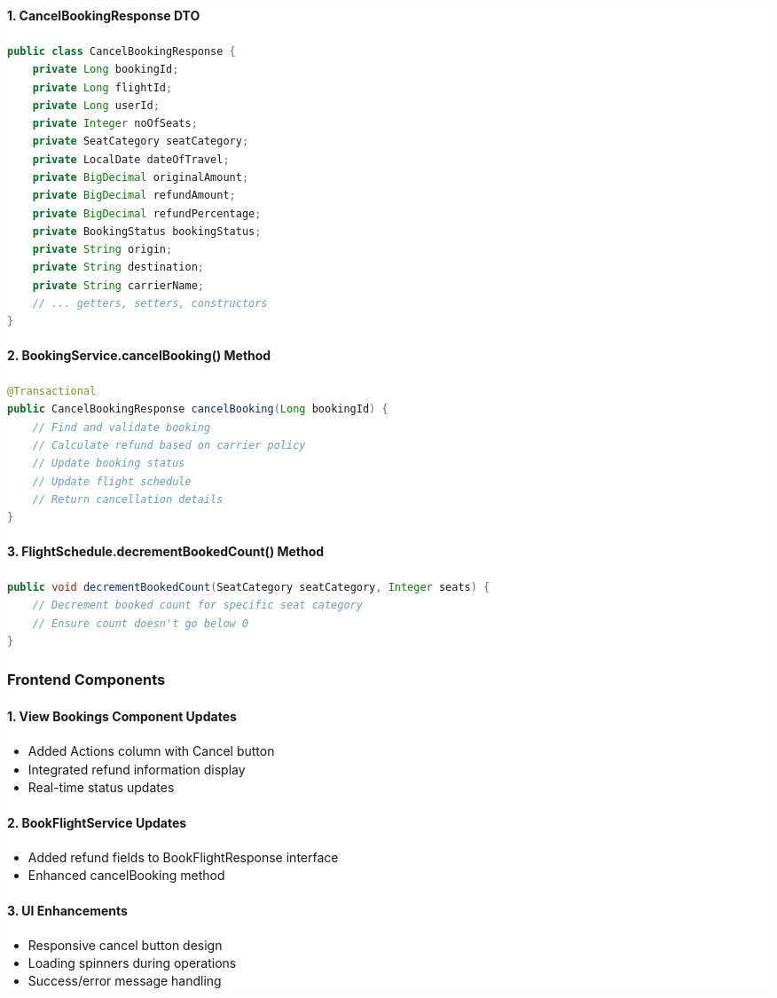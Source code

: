 #### 1. CancelBookingResponse DTO
```java
public class CancelBookingResponse {
    private Long bookingId;
    private Long flightId;
    private Long userId;
    private Integer noOfSeats;
    private SeatCategory seatCategory;
    private LocalDate dateOfTravel;
    private BigDecimal originalAmount;
    private BigDecimal refundAmount;
    private BigDecimal refundPercentage;
    private BookingStatus bookingStatus;
    private String origin;
    private String destination;
    private String carrierName;
    // ... getters, setters, constructors
}
```

#### 2. BookingService.cancelBooking() Method
```java
@Transactional
public CancelBookingResponse cancelBooking(Long bookingId) {
    // Find and validate booking
    // Calculate refund based on carrier policy
    // Update booking status
    // Update flight schedule
    // Return cancellation details
}
```

#### 3. FlightSchedule.decrementBookedCount() Method
```java
public void decrementBookedCount(SeatCategory seatCategory, Integer seats) {
    // Decrement booked count for specific seat category
    // Ensure count doesn't go below 0
}
```

### Frontend Components

#### 1. View Bookings Component Updates
- Added Actions column with Cancel button
- Integrated refund information display
- Real-time status updates

#### 2. BookFlightService Updates
- Added refund fields to BookFlightResponse interface
- Enhanced cancelBooking method

#### 3. UI Enhancements
- Responsive cancel button design
- Loading spinners during operations
- Success/error message handling
